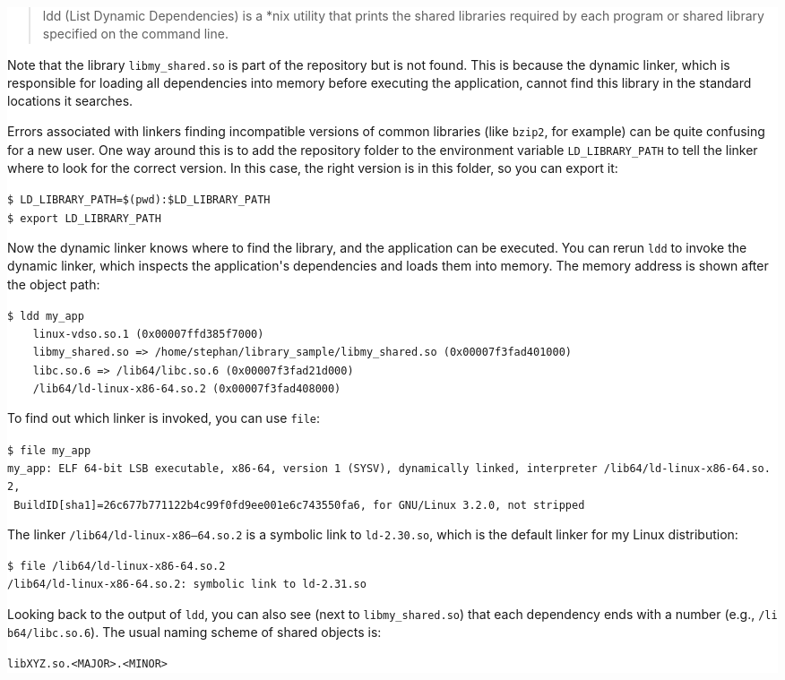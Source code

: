 > ldd (List Dynamic Dependencies) is a *nix utility
> that prints the shared libraries required by each program or shared library specified on the command line.

Note that the library `libmy_shared.so` is part of the repository but is not found.
This is because the dynamic linker,
which is responsible for loading all dependencies into memory before executing the application,
cannot find this library in the standard locations it searches.

Errors associated with linkers finding incompatible versions of common libraries (like `bzip2`, for example)
can be quite confusing for a new user.
One way around this is to add the repository folder to the environment variable `LD_LIBRARY_PATH`
to tell the linker where to look for the correct version.
In this case, the right version is in this folder, so you can export it:

```text
$ LD_LIBRARY_PATH=$(pwd):$LD_LIBRARY_PATH
$ export LD_LIBRARY_PATH
```

Now the dynamic linker knows where to find the library, and the application can be executed.
You can rerun `ldd` to invoke the dynamic linker,
which inspects the application's dependencies and loads them into memory.
The memory address is shown after the object path:

```text
$ ldd my_app 
	linux-vdso.so.1 (0x00007ffd385f7000)
	libmy_shared.so => /home/stephan/library_sample/libmy_shared.so (0x00007f3fad401000)
	libc.so.6 => /lib64/libc.so.6 (0x00007f3fad21d000)
	/lib64/ld-linux-x86-64.so.2 (0x00007f3fad408000)
```

To find out which linker is invoked, you can use `file`:

```text
$ file my_app 
my_app: ELF 64-bit LSB executable, x86-64, version 1 (SYSV), dynamically linked, interpreter /lib64/ld-linux-x86-64.so.2,
 BuildID[sha1]=26c677b771122b4c99f0fd9ee001e6c743550fa6, for GNU/Linux 3.2.0, not stripped
```

The linker `/lib64/ld-linux-x86–64.so.2` is a symbolic link to `ld-2.30.so`,
which is the default linker for my Linux distribution:

```text
$ file /lib64/ld-linux-x86-64.so.2 
/lib64/ld-linux-x86-64.so.2: symbolic link to ld-2.31.so
```

Looking back to the output of `ldd`, you can also see (next to `libmy_shared.so`)
that each dependency ends with a number (e.g., `/lib64/libc.so.6`).
The usual naming scheme of shared objects is:

```text
libXYZ.so.<MAJOR>.<MINOR>
```


[github-lib-sample-url]: https://github.com/hANSIc99/library_sample
[elf-file-format-url]: https://linuxhint.com/understanding_elf_file_format/